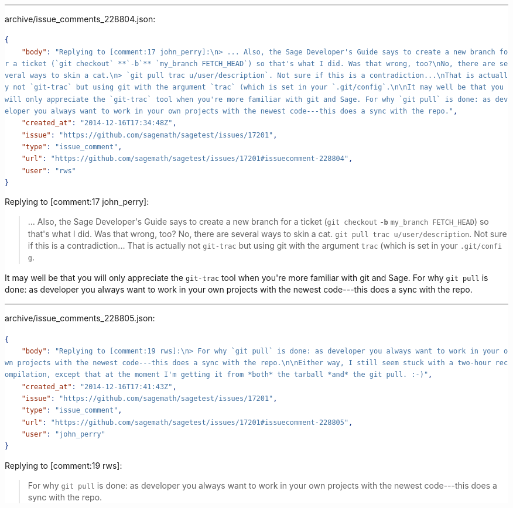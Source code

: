 

---

archive/issue_comments_228804.json:
```json
{
    "body": "Replying to [comment:17 john_perry]:\n> ... Also, the Sage Developer's Guide says to create a new branch for a ticket (`git checkout` **`-b`** `my_branch FETCH_HEAD`) so that's what I did. Was that wrong, too?\nNo, there are several ways to skin a cat.\n> `git pull trac u/user/description`. Not sure if this is a contradiction...\nThat is actually not `git-trac` but using git with the argument `trac` (which is set in your `.git/config`.\n\nIt may well be that you will only appreciate the `git-trac` tool when you're more familiar with git and Sage. For why `git pull` is done: as developer you always want to work in your own projects with the newest code---this does a sync with the repo.",
    "created_at": "2014-12-16T17:34:48Z",
    "issue": "https://github.com/sagemath/sagetest/issues/17201",
    "type": "issue_comment",
    "url": "https://github.com/sagemath/sagetest/issues/17201#issuecomment-228804",
    "user": "rws"
}
```

Replying to [comment:17 john_perry]:
> ... Also, the Sage Developer's Guide says to create a new branch for a ticket (`git checkout` **`-b`** `my_branch FETCH_HEAD`) so that's what I did. Was that wrong, too?
No, there are several ways to skin a cat.
> `git pull trac u/user/description`. Not sure if this is a contradiction...
That is actually not `git-trac` but using git with the argument `trac` (which is set in your `.git/config`.

It may well be that you will only appreciate the `git-trac` tool when you're more familiar with git and Sage. For why `git pull` is done: as developer you always want to work in your own projects with the newest code---this does a sync with the repo.



---

archive/issue_comments_228805.json:
```json
{
    "body": "Replying to [comment:19 rws]:\n> For why `git pull` is done: as developer you always want to work in your own projects with the newest code---this does a sync with the repo.\n\nEither way, I still seem stuck with a two-hour recompilation, except that at the moment I'm getting it from *both* the tarball *and* the git pull. :-)",
    "created_at": "2014-12-16T17:41:43Z",
    "issue": "https://github.com/sagemath/sagetest/issues/17201",
    "type": "issue_comment",
    "url": "https://github.com/sagemath/sagetest/issues/17201#issuecomment-228805",
    "user": "john_perry"
}
```

Replying to [comment:19 rws]:
> For why `git pull` is done: as developer you always want to work in your own projects with the newest code---this does a sync with the repo.
